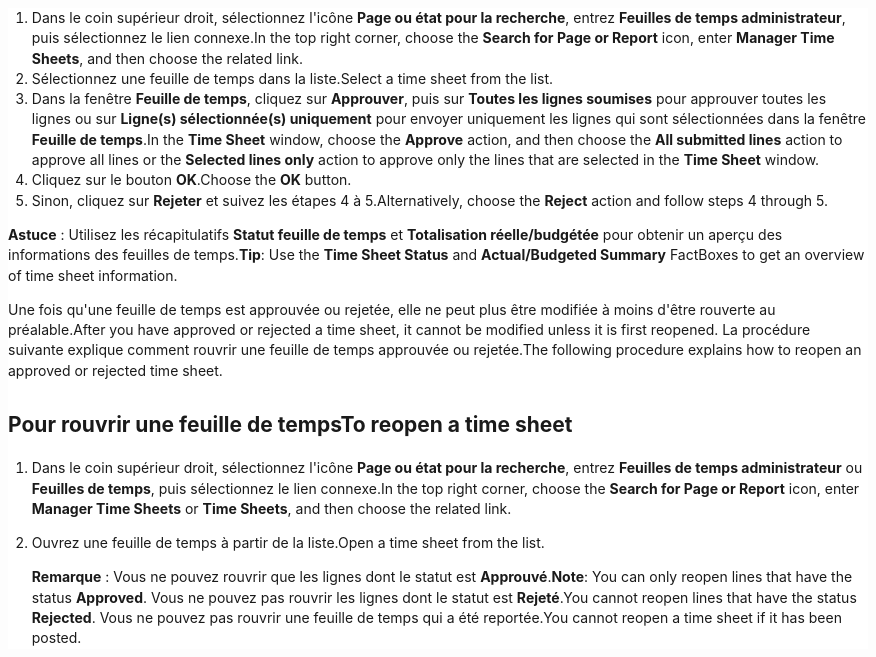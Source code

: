 1. <span data-ttu-id="a42c0-170">Dans le coin supérieur droit, sélectionnez l'icône **Page ou état pour la recherche**, entrez **Feuilles de temps administrateur**, puis sélectionnez le lien connexe.</span><span class="sxs-lookup"><span data-stu-id="a42c0-170">In the top right corner, choose the **Search for Page or Report** icon, enter **Manager Time Sheets**, and then choose the related link.</span></span>
2. <span data-ttu-id="a42c0-171">Sélectionnez une feuille de temps dans la liste.</span><span class="sxs-lookup"><span data-stu-id="a42c0-171">Select a time sheet from the list.</span></span>  
3. <span data-ttu-id="a42c0-172">Dans la fenêtre **Feuille de temps**, cliquez sur **Approuver**, puis sur **Toutes les lignes soumises** pour approuver toutes les lignes ou sur **Ligne(s) sélectionnée(s) uniquement** pour envoyer uniquement les lignes qui sont sélectionnées dans la fenêtre **Feuille de temps**.</span><span class="sxs-lookup"><span data-stu-id="a42c0-172">In the **Time Sheet** window, choose the **Approve** action, and then choose the **All submitted lines** action to approve all lines or the **Selected lines only** action to approve only the lines that are selected in the **Time Sheet** window.</span></span>
4. <span data-ttu-id="a42c0-173">Cliquez sur le bouton **OK**.</span><span class="sxs-lookup"><span data-stu-id="a42c0-173">Choose the **OK** button.</span></span>  
5. <span data-ttu-id="a42c0-174">Sinon, cliquez sur **Rejeter** et suivez les étapes 4 à 5.</span><span class="sxs-lookup"><span data-stu-id="a42c0-174">Alternatively, choose the **Reject** action and follow steps 4 through 5.</span></span>  

<span data-ttu-id="a42c0-175">**Astuce** : Utilisez les récapitulatifs **Statut feuille de temps** et **Totalisation réelle/budgétée** pour obtenir un aperçu des informations des feuilles de temps.</span><span class="sxs-lookup"><span data-stu-id="a42c0-175">**Tip**: Use the **Time Sheet Status** and **Actual/Budgeted Summary** FactBoxes to get an overview of time sheet information.</span></span>

<span data-ttu-id="a42c0-176">Une fois qu'une feuille de temps est approuvée ou rejetée, elle ne peut plus être modifiée à moins d'être rouverte au préalable.</span><span class="sxs-lookup"><span data-stu-id="a42c0-176">After you have approved or rejected a time sheet, it cannot be modified unless it is first reopened.</span></span> <span data-ttu-id="a42c0-177">La procédure suivante explique comment rouvrir une feuille de temps approuvée ou rejetée.</span><span class="sxs-lookup"><span data-stu-id="a42c0-177">The following procedure explains how to reopen an approved or rejected time sheet.</span></span>

## <a name="to-reopen-a-time-sheet"></a><span data-ttu-id="a42c0-178">Pour rouvrir une feuille de temps</span><span class="sxs-lookup"><span data-stu-id="a42c0-178">To reopen a time sheet</span></span>  

1. <span data-ttu-id="a42c0-179">Dans le coin supérieur droit, sélectionnez l'icône **Page ou état pour la recherche**, entrez **Feuilles de temps administrateur** ou **Feuilles de temps**, puis sélectionnez le lien connexe.</span><span class="sxs-lookup"><span data-stu-id="a42c0-179">In the top right corner, choose the **Search for Page or Report** icon, enter **Manager Time Sheets** or **Time Sheets**, and then choose the related link.</span></span>
2. <span data-ttu-id="a42c0-180">Ouvrez une feuille de temps à partir de la liste.</span><span class="sxs-lookup"><span data-stu-id="a42c0-180">Open a time sheet from the list.</span></span>  

    <span data-ttu-id="a42c0-181">**Remarque** : Vous ne pouvez rouvrir que les lignes dont le statut est **Approuvé**.</span><span class="sxs-lookup"><span data-stu-id="a42c0-181">**Note**: You can only reopen lines that have the status **Approved**.</span></span> <span data-ttu-id="a42c0-182">Vous ne pouvez pas rouvrir les lignes dont le statut est **Rejeté**.</span><span class="sxs-lookup"><span data-stu-id="a42c0-182">You cannot reopen lines that have the status **Rejected**.</span></span> <span data-ttu-id="a42c0-183">Vous ne pouvez pas rouvrir une feuille de temps qui a été reportée.</span><span class="sxs-lookup"><span data-stu-id="a42c0-183">You cannot reopen a time sheet if it has been posted.</span></span>  
